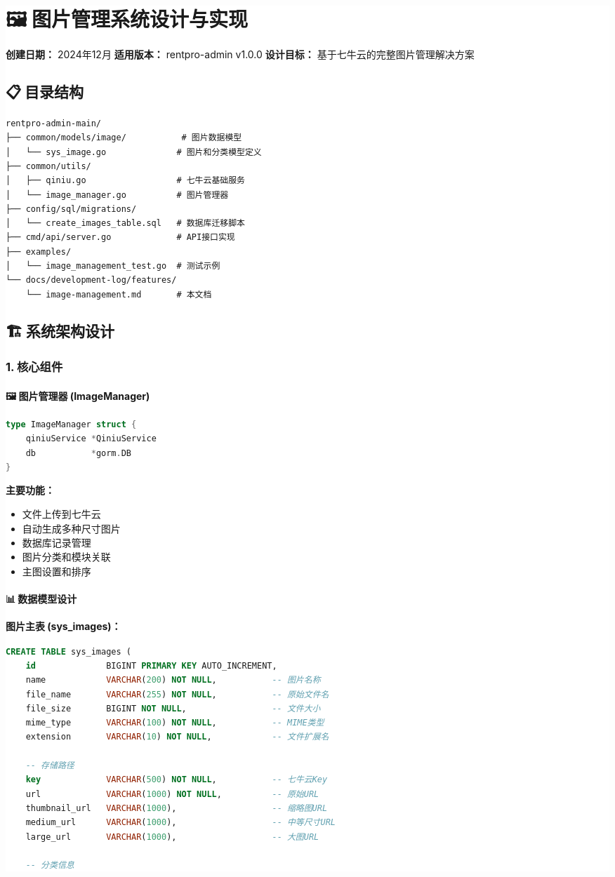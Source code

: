 # 🖼️ 图片管理系统设计与实现

**创建日期：** 2024年12月
**适用版本：** rentpro-admin v1.0.0
**设计目标：** 基于七牛云的完整图片管理解决方案

## 📋 目录结构

```
rentpro-admin-main/
├── common/models/image/           # 图片数据模型
│   └── sys_image.go              # 图片和分类模型定义
├── common/utils/
│   ├── qiniu.go                  # 七牛云基础服务
│   └── image_manager.go          # 图片管理器
├── config/sql/migrations/
│   └── create_images_table.sql   # 数据库迁移脚本
├── cmd/api/server.go             # API接口实现
├── examples/
│   └── image_management_test.go  # 测试示例
└── docs/development-log/features/
    └── image-management.md       # 本文档
```

## 🏗️ 系统架构设计

### 1. 核心组件

#### 🖼️ 图片管理器 (ImageManager)
```go
type ImageManager struct {
    qiniuService *QiniuService
    db           *gorm.DB
}
```

**主要功能：**
- 文件上传到七牛云
- 自动生成多种尺寸图片
- 数据库记录管理
- 图片分类和模块关联
- 主图设置和排序

#### 📊 数据模型设计

**图片主表 (sys_images)：**
```sql
CREATE TABLE sys_images (
    id              BIGINT PRIMARY KEY AUTO_INCREMENT,
    name            VARCHAR(200) NOT NULL,           -- 图片名称
    file_name       VARCHAR(255) NOT NULL,           -- 原始文件名
    file_size       BIGINT NOT NULL,                 -- 文件大小
    mime_type       VARCHAR(100) NOT NULL,           -- MIME类型
    extension       VARCHAR(10) NOT NULL,            -- 文件扩展名

    -- 存储路径
    key             VARCHAR(500) NOT NULL,           -- 七牛云Key
    url             VARCHAR(1000) NOT NULL,          -- 原始URL
    thumbnail_url   VARCHAR(1000),                   -- 缩略图URL
    medium_url      VARCHAR(1000),                   -- 中等尺寸URL
    large_url       VARCHAR(1000),                   -- 大图URL

    -- 分类信息
```